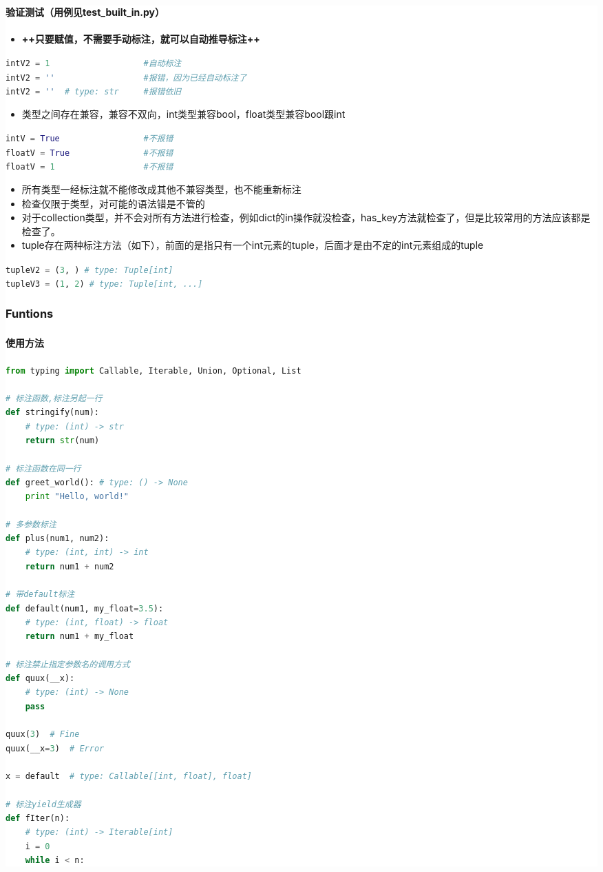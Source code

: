 #### 验证测试（用例见test_built_in.py）

- **++只要赋值，不需要手动标注，就可以自动推导标注++**
```python
intV2 = 1                   #自动标注
intV2 = ''                  #报错，因为已经自动标注了
intV2 = ''  # type: str     #报错依旧
```

- 类型之间存在兼容，兼容不双向，int类型兼容bool，float类型兼容bool跟int
```python
intV = True                 #不报错
floatV = True               #不报错
floatV = 1                  #不报错
```
- 所有类型一经标注就不能修改成其他不兼容类型，也不能重新标注
- 检查仅限于类型，对可能的语法错是不管的
- 对于collection类型，并不会对所有方法进行检查，例如dict的in操作就没检查，has_key方法就检查了，但是比较常用的方法应该都是检查了。
- tuple存在两种标注方法（如下），前面的是指只有一个int元素的tuple，后面才是由不定的int元素组成的tuple

```python
tupleV2 = (3, ) # type: Tuple[int]
tupleV3 = (1, 2) # type: Tuple[int, ...]
```


### Funtions
#### 使用方法

```python
from typing import Callable, Iterable, Union, Optional, List

# 标注函数,标注另起一行
def stringify(num):
    # type: (int) -> str
    return str(num)

# 标注函数在同一行
def greet_world(): # type: () -> None
    print "Hello, world!"

# 多参数标注
def plus(num1, num2):
    # type: (int, int) -> int
    return num1 + num2

# 带default标注
def default(num1, my_float=3.5):
    # type: (int, float) -> float
    return num1 + my_float

# 标注禁止指定参数名的调用方式
def quux(__x):
    # type: (int) -> None
    pass

quux(3)  # Fine
quux(__x=3)  # Error

x = default  # type: Callable[[int, float], float]

# 标注yield生成器
def fIter(n):
    # type: (int) -> Iterable[int]
    i = 0
    while i < n:
```